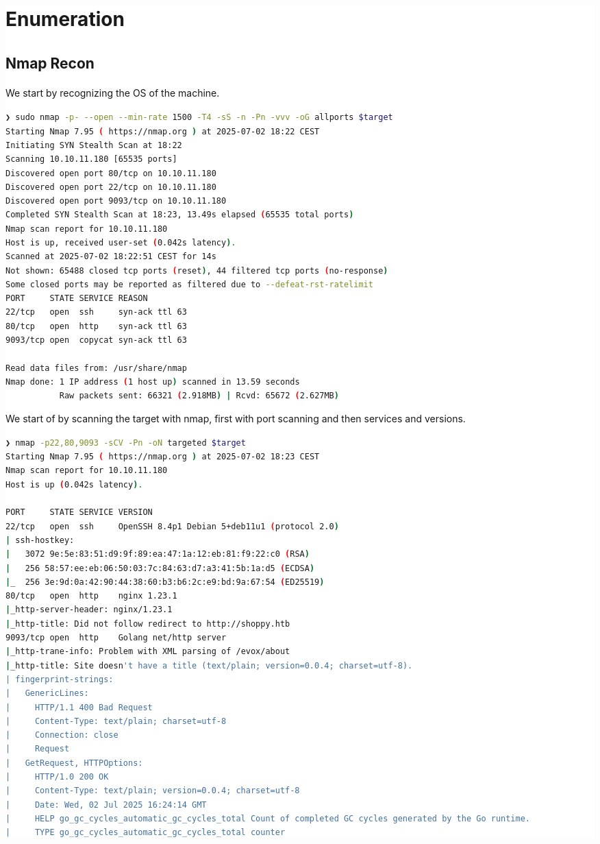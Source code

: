 # Enumeration

## Nmap Recon

We start by recognizing the OS of the machine.

```bash
❯ sudo nmap -p- --open --min-rate 1500 -T4 -sS -n -Pn -vvv -oG allports $target
Starting Nmap 7.95 ( https://nmap.org ) at 2025-07-02 18:22 CEST
Initiating SYN Stealth Scan at 18:22
Scanning 10.10.11.180 [65535 ports]
Discovered open port 80/tcp on 10.10.11.180
Discovered open port 22/tcp on 10.10.11.180
Discovered open port 9093/tcp on 10.10.11.180
Completed SYN Stealth Scan at 18:23, 13.49s elapsed (65535 total ports)
Nmap scan report for 10.10.11.180
Host is up, received user-set (0.042s latency).
Scanned at 2025-07-02 18:22:51 CEST for 14s
Not shown: 65488 closed tcp ports (reset), 44 filtered tcp ports (no-response)
Some closed ports may be reported as filtered due to --defeat-rst-ratelimit
PORT     STATE SERVICE REASON
22/tcp   open  ssh     syn-ack ttl 63
80/tcp   open  http    syn-ack ttl 63
9093/tcp open  copycat syn-ack ttl 63

Read data files from: /usr/share/nmap
Nmap done: 1 IP address (1 host up) scanned in 13.59 seconds
           Raw packets sent: 66321 (2.918MB) | Rcvd: 65672 (2.627MB)
```

We start of by scanning the target with nmap, first with port scanning and then services and versions.

```bash
❯ nmap -p22,80,9093 -sCV -Pn -oN targeted $target  
Starting Nmap 7.95 ( https://nmap.org ) at 2025-07-02 18:23 CEST
Nmap scan report for 10.10.11.180
Host is up (0.042s latency).

PORT     STATE SERVICE VERSION
22/tcp   open  ssh     OpenSSH 8.4p1 Debian 5+deb11u1 (protocol 2.0)
| ssh-hostkey: 
|   3072 9e:5e:83:51:d9:9f:89:ea:47:1a:12:eb:81:f9:22:c0 (RSA)
|   256 58:57:ee:eb:06:50:03:7c:84:63:d7:a3:41:5b:1a:d5 (ECDSA)
|_  256 3e:9d:0a:42:90:44:38:60:b3:b6:2c:e9:bd:9a:67:54 (ED25519)
80/tcp   open  http    nginx 1.23.1
|_http-server-header: nginx/1.23.1
|_http-title: Did not follow redirect to http://shoppy.htb
9093/tcp open  http    Golang net/http server
|_http-trane-info: Problem with XML parsing of /evox/about
|_http-title: Site doesn't have a title (text/plain; version=0.0.4; charset=utf-8).
| fingerprint-strings: 
|   GenericLines: 
|     HTTP/1.1 400 Bad Request
|     Content-Type: text/plain; charset=utf-8
|     Connection: close
|     Request
|   GetRequest, HTTPOptions: 
|     HTTP/1.0 200 OK
|     Content-Type: text/plain; version=0.0.4; charset=utf-8
|     Date: Wed, 02 Jul 2025 16:24:14 GMT
|     HELP go_gc_cycles_automatic_gc_cycles_total Count of completed GC cycles generated by the Go runtime.
|     TYPE go_gc_cycles_automatic_gc_cycles_total counter
```